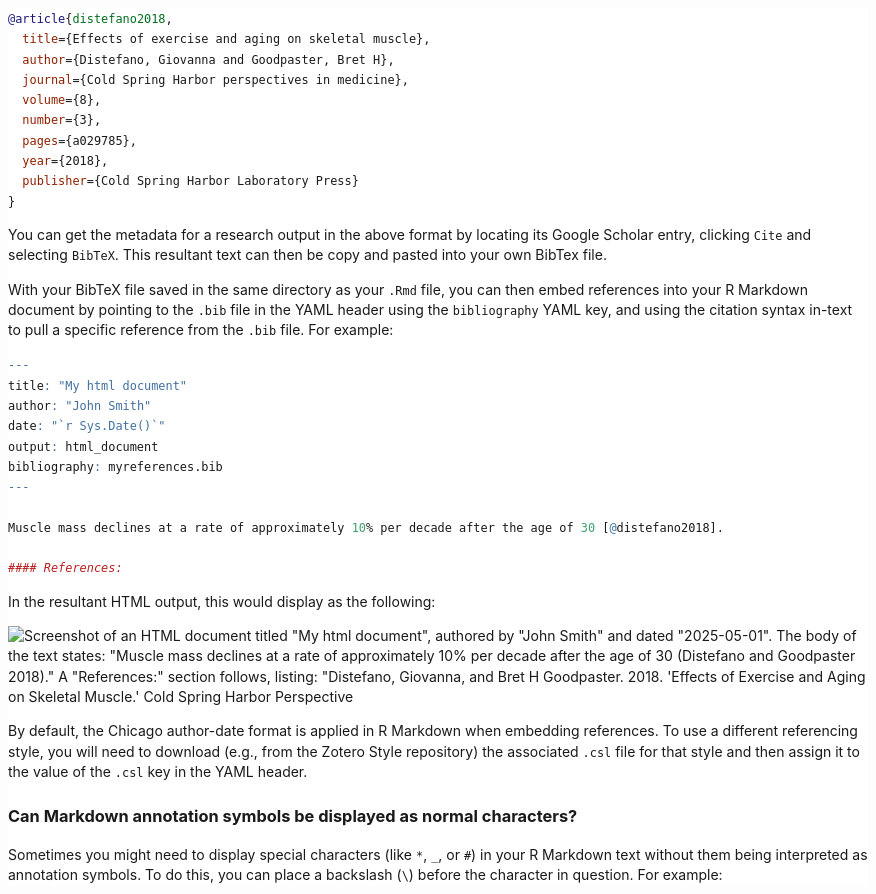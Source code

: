 ```bibtex
@article{distefano2018,
  title={Effects of exercise and aging on skeletal muscle},
  author={Distefano, Giovanna and Goodpaster, Bret H},
  journal={Cold Spring Harbor perspectives in medicine},
  volume={8},
  number={3},
  pages={a029785},
  year={2018},
  publisher={Cold Spring Harbor Laboratory Press}
}
```

You can get the metadata for a research output in the above format by locating its Google Scholar entry, clicking `Cite` and selecting `BibTeX`. This resultant text can then be copy and pasted into your own BibTex file. 

With your BibTeX file saved in the same directory as your `.Rmd` file, you can then embed references into your R Markdown document by pointing to the `.bib` file in the YAML header using the `bibliography` YAML key, and using the citation syntax in-text to pull a specific reference from the `.bib` file. For example:

```r
---
title: "My html document"
author: "John Smith"
date: "`r Sys.Date()`"
output: html_document
bibliography: myreferences.bib
---

Muscle mass declines at a rate of approximately 10% per decade after the age of 30 [@distefano2018].

#### References:

```

In the resultant HTML output, this would display as the following:

![Screenshot of an HTML document titled "My html document", authored by "John Smith" and dated "2025-05-01". The body of the text states: "Muscle mass declines at a rate of approximately 10% per decade after the age of 30 (Distefano and Goodpaster 2018)." A "References:" section follows, listing: "Distefano, Giovanna, and Bret H Goodpaster. 2018. 'Effects of Exercise and Aging on Skeletal Muscle.' *Cold Spring Harbor Perspective*
](Embedded_Display_Items/bibliography.png)

By default, the Chicago author-date format is applied in R Markdown when embedding references. To use a different referencing style, you will need to download (e.g., from the Zotero Style repository) the associated `.csl` file for that style and then assign it to the value of the `.csl` key in the YAML header.

### Can Markdown annotation symbols be displayed as normal characters?

Sometimes you might need to display special characters (like `*`, `_`, or `#`) in your R Markdown text without them being interpreted as annotation symbols. To do this, you can place a backslash (`\`) before the character in question. For example:

